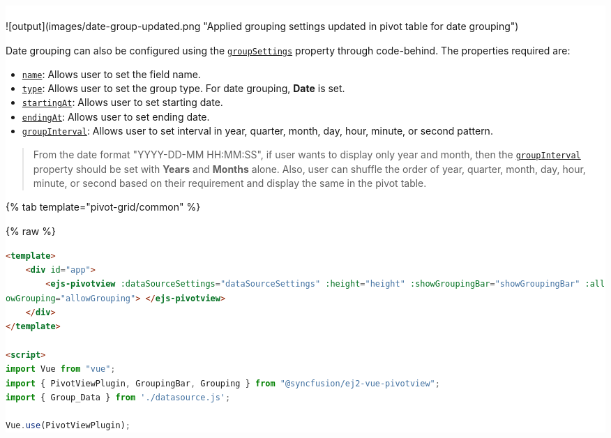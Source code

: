 <br/>
![output](images/date-group-updated.png "Applied grouping settings updated in pivot table for date grouping")

Date grouping can also be configured using the [`groupSettings`](https://ej2.syncfusion.com/vue/documentation/api/pivotview/groupSettings/#groupsettings) property through code-behind. The properties required are:

* [`name`](https://ej2.syncfusion.com/vue/documentation/api/pivotview/groupSettings/#name): Allows user to set the field name.
* [`type`](https://ej2.syncfusion.com/vue/documentation/api/pivotview/groupSettings/#type): Allows user to set the group type. For date grouping, **Date** is set.
* [`startingAt`](https://ej2.syncfusion.com/vue/documentation/api/pivotview/groupSettings/#startingat): Allows user to set starting date.
* [`endingAt`](https://ej2.syncfusion.com/vue/documentation/api/pivotview/groupSettings/#endingat): Allows user to set ending date.
* [`groupInterval`](https://ej2.syncfusion.com/vue/documentation/api/pivotview/groupSettings/#groupinterval): Allows user to set interval in year, quarter, month, day, hour, minute, or second pattern.

> From the date format "YYYY-DD-MM HH:MM:SS", if user wants to display only year and month, then the [`groupInterval`](https://ej2.syncfusion.com/vue/documentation/api/pivotview/groupSettings/#groupinterval) property should be set with **Years** and **Months** alone. Also, user can shuffle the order of year, quarter, month, day, hour, minute, or second based on their requirement and display the same in the pivot table.

{% tab template="pivot-grid/common" %}

{% raw %}

```html
<template>
    <div id="app">
        <ejs-pivotview :dataSourceSettings="dataSourceSettings" :height="height" :showGroupingBar="showGroupingBar" :allowGrouping="allowGrouping"> </ejs-pivotview>
    </div>
</template>

<script>
import Vue from "vue";
import { PivotViewPlugin, GroupingBar, Grouping } from "@syncfusion/ej2-vue-pivotview";
import { Group_Data } from './datasource.js';

Vue.use(PivotViewPlugin);
```